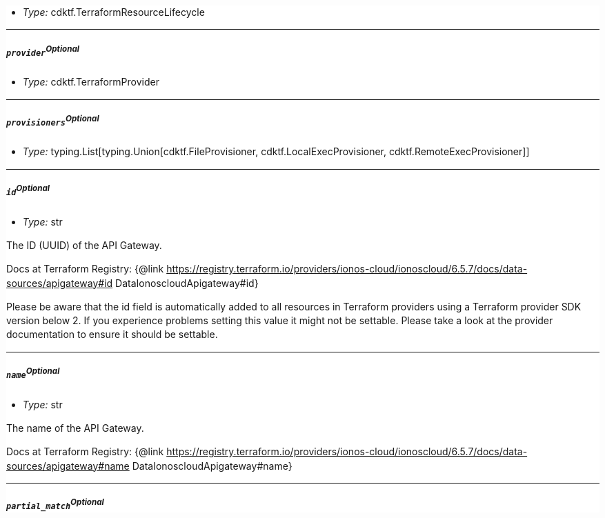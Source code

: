 - *Type:* cdktf.TerraformResourceLifecycle

---

##### `provider`<sup>Optional</sup> <a name="provider" id="@cdktf/provider-ionoscloud.dataIonoscloudApigateway.DataIonoscloudApigateway.Initializer.parameter.provider"></a>

- *Type:* cdktf.TerraformProvider

---

##### `provisioners`<sup>Optional</sup> <a name="provisioners" id="@cdktf/provider-ionoscloud.dataIonoscloudApigateway.DataIonoscloudApigateway.Initializer.parameter.provisioners"></a>

- *Type:* typing.List[typing.Union[cdktf.FileProvisioner, cdktf.LocalExecProvisioner, cdktf.RemoteExecProvisioner]]

---

##### `id`<sup>Optional</sup> <a name="id" id="@cdktf/provider-ionoscloud.dataIonoscloudApigateway.DataIonoscloudApigateway.Initializer.parameter.id"></a>

- *Type:* str

The ID (UUID) of the API Gateway.

Docs at Terraform Registry: {@link https://registry.terraform.io/providers/ionos-cloud/ionoscloud/6.5.7/docs/data-sources/apigateway#id DataIonoscloudApigateway#id}

Please be aware that the id field is automatically added to all resources in Terraform providers using a Terraform provider SDK version below 2.
If you experience problems setting this value it might not be settable. Please take a look at the provider documentation to ensure it should be settable.

---

##### `name`<sup>Optional</sup> <a name="name" id="@cdktf/provider-ionoscloud.dataIonoscloudApigateway.DataIonoscloudApigateway.Initializer.parameter.name"></a>

- *Type:* str

The name of the API Gateway.

Docs at Terraform Registry: {@link https://registry.terraform.io/providers/ionos-cloud/ionoscloud/6.5.7/docs/data-sources/apigateway#name DataIonoscloudApigateway#name}

---

##### `partial_match`<sup>Optional</sup> <a name="partial_match" id="@cdktf/provider-ionoscloud.dataIonoscloudApigateway.DataIonoscloudApigateway.Initializer.parameter.partialMatch"></a>

